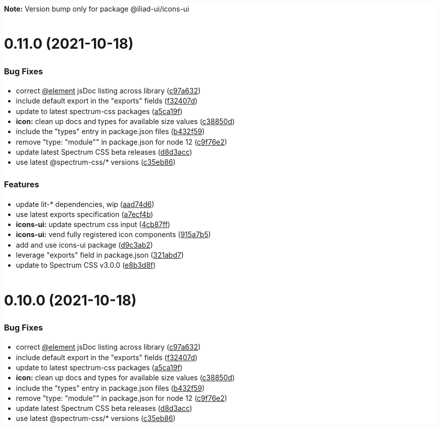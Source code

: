 **Note:** Version bump only for package @iliad-ui/icons-ui

# 0.11.0 (2021-10-18)

### Bug Fixes

-   correct [@element](https://github.com/element) jsDoc listing across library ([c97a632](https://github.com/gaoding-inc/iliad-ui/commit/c97a6320c16a2b3053637e22bca0d56ce0cd5ae5))
-   include default export in the "exports" fields ([f32407d](https://github.com/gaoding-inc/iliad-ui/commit/f32407d7bbfd18e72c35b6f27740549e79957858))
-   update to latest spectrum-css packages ([a5ca19f](https://github.com/gaoding-inc/iliad-ui/commit/a5ca19f67d5b3f0951667c4441d4d977bf1e0937))
-   **icon:** clean up docs and types for available size values ([c38850d](https://github.com/gaoding-inc/iliad-ui/commit/c38850d1120a8599d8c623302bbc2c21485c99bc))
-   include the "types" entry in package.json files ([b432f59](https://github.com/gaoding-inc/iliad-ui/commit/b432f5982b3b79f80af12f6d0312cbe2285e608b))
-   remove "type: "module"" in package.json for node 12 ([c9f76e2](https://github.com/gaoding-inc/iliad-ui/commit/c9f76e21e24bb844466158fe96512ab19c37c5a9))
-   update latest Spectrum CSS beta releases ([d8d3acc](https://github.com/gaoding-inc/iliad-ui/commit/d8d3acc86de31e58219db6ba2a9d045b83cbe103))
-   use latest @spectrum-css/\* versions ([c35eb86](https://github.com/gaoding-inc/iliad-ui/commit/c35eb86defd89a0c36b5ea186f6d40f20851b5e5))

### Features

-   update lit-\* dependencies, wip ([aad74d6](https://github.com/gaoding-inc/iliad-ui/commit/aad74d6ac41d8450aee82d73aaf58ab949b72a00))
-   use latest exports specification ([a7ecf4b](https://github.com/gaoding-inc/iliad-ui/commit/a7ecf4b6da7996f36a8a89f62cc2384709497008))
-   **icons-ui:** update spectrum css input ([4cb87ff](https://github.com/gaoding-inc/iliad-ui/commit/4cb87ff45cec625f273dd6e8ce7785b38cee448a))
-   **icons-ui:** vend fully registered icon components ([915a7b5](https://github.com/gaoding-inc/iliad-ui/commit/915a7b58294403943a331e40098b7947ffc87dc6))
-   add and use icons-ui package ([d9c3ab2](https://github.com/gaoding-inc/iliad-ui/commit/d9c3ab212b4f756334e857fc513ccbf0a4dff9cc))
-   leverage "exports" field in package.json ([321abd7](https://github.com/gaoding-inc/iliad-ui/commit/321abd7b7e78ccd9157cff75a1fa3dbd06e81f79))
-   update to Spectrum CSS v3.0.0 ([e8b3d8f](https://github.com/gaoding-inc/iliad-ui/commit/e8b3d8f75c77c04b4d7af126b91b0f6ad2a40742))

# 0.10.0 (2021-10-18)

### Bug Fixes

-   correct [@element](https://github.com/element) jsDoc listing across library ([c97a632](https://github.com/gaoding-inc/iliad-ui/commit/c97a6320c16a2b3053637e22bca0d56ce0cd5ae5))
-   include default export in the "exports" fields ([f32407d](https://github.com/gaoding-inc/iliad-ui/commit/f32407d7bbfd18e72c35b6f27740549e79957858))
-   update to latest spectrum-css packages ([a5ca19f](https://github.com/gaoding-inc/iliad-ui/commit/a5ca19f67d5b3f0951667c4441d4d977bf1e0937))
-   **icon:** clean up docs and types for available size values ([c38850d](https://github.com/gaoding-inc/iliad-ui/commit/c38850d1120a8599d8c623302bbc2c21485c99bc))
-   include the "types" entry in package.json files ([b432f59](https://github.com/gaoding-inc/iliad-ui/commit/b432f5982b3b79f80af12f6d0312cbe2285e608b))
-   remove "type: "module"" in package.json for node 12 ([c9f76e2](https://github.com/gaoding-inc/iliad-ui/commit/c9f76e21e24bb844466158fe96512ab19c37c5a9))
-   update latest Spectrum CSS beta releases ([d8d3acc](https://github.com/gaoding-inc/iliad-ui/commit/d8d3acc86de31e58219db6ba2a9d045b83cbe103))
-   use latest @spectrum-css/\* versions ([c35eb86](https://github.com/gaoding-inc/iliad-ui/commit/c35eb86defd89a0c36b5ea186f6d40f20851b5e5))
